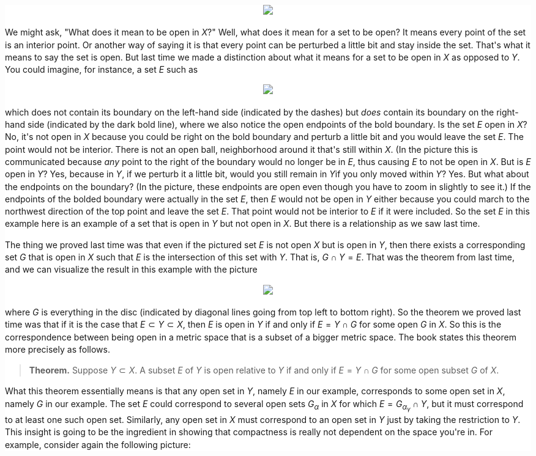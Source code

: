   <div align='center' className='centeredImageDiv'>
    <img width='350px' src={require('@site/static/img/lecture-images/L12-f1.png').default} />
  </div>

  We might ask, "What does it mean to be open in $X$?" Well, what does it mean for a set to be open? It means every point of the set is an interior point. Or another way of saying it is that every point can be perturbed a little bit and stay inside the set. That's what it means to say the set is open. But last time we made a distinction about what it means for a set to be open in $X$ as opposed to $Y$. You could imagine, for instance, a set $E$ such as

  <div align='center' className='centeredImageDiv'>
    <img width='350px' src={require('@site/static/img/lecture-images/L12-f2.png').default} />
  </div>

  which does not contain its boundary on the left-hand side (indicated by the dashes) but *does* contain its boundary on the right-hand side (indicated by the dark bold line), where we also notice the open endpoints of the bold boundary. Is the set $E$ open in $X$? No, it's not open in $X$ because you could be right on the bold boundary and perturb a little bit and you would leave the set $E$. The point would not be interior. There is not an open ball, neighborhood around it that's still within $X$. (In the picture this is communicated because *any* point to the right of the boundary would no longer be in $E$, thus causing $E$ to not be open in $X$. But is $E$ open in $Y$? Yes, because in $Y$, if we perturb it a little bit, would you still remain in $Y$if you only moved within $Y$? Yes. But what about the endpoints on the boundary? (In the picture, these endpoints are open even though you have to zoom in slightly to see it.) If the endpoints of the bolded boundary were actually in the set $E$, then $E$ would not be open in $Y$ either because you could march to the northwest direction of the top point and leave the set $E$. That point would not be interior to $E$ if it were included. So the set $E$ in this example here is an example of a set that is open in $Y$ but not open in $X$. But there is a relationship as we saw last time.

  The thing we proved last time was that even if the pictured set $E$ is not open $X$ but is open in $Y$, then there exists a corresponding set $G$ that is open in $X$ such that $E$ is the intersection of this set with $Y$. That is, $G\cap Y=E$. That was the theorem from last time, and we can visualize the result in this example with the picture 

  <div align='center' className='centeredImageDiv'>
    <img width='350px' src={require('@site/static/img/lecture-images/L12-f3.png').default} />
  </div>

  where $G$ is everything in the disc (indicated by diagonal lines going from top left to bottom right). So the theorem we proved last time was that if it is the case that $E\subset Y\subset X$, then $E$ is open in $Y$ if and only if $E=Y\cap G$ for some open $G$ in $X$. So this is the correspondence between being open in a metric space that is a subset of a bigger metric space. The book states this theorem more precisely as follows.

  > **Theorem.** Suppose $Y\subset X$. A subset $E$ of $Y$ is open relative to $Y$ if and only if $E=Y\cap G$ for some open subset $G$ of $X$.

  What this theorem essentially means is that any open set in $Y$, namely $E$ in our example, corresponds to some open set in $X$, namely $G$ in our example. The set $E$ could correspond to several open sets $G_\alpha$ in $X$ for which $E=G_{\alpha_\gamma}\cap Y$, but it must correspond to at least one such open set. Similarly, any open set in $X$ must correspond to an open set in $Y$ just by taking the restriction to $Y$. This insight is going to be the ingredient in showing that compactness is really not dependent on the space you're in. For example, consider again the following picture: 
